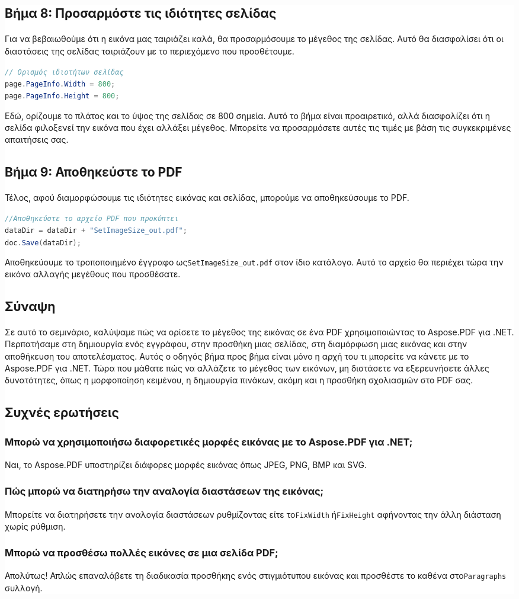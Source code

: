 ## Βήμα 8: Προσαρμόστε τις ιδιότητες σελίδας

Για να βεβαιωθούμε ότι η εικόνα μας ταιριάζει καλά, θα προσαρμόσουμε το μέγεθος της σελίδας. Αυτό θα διασφαλίσει ότι οι διαστάσεις της σελίδας ταιριάζουν με το περιεχόμενο που προσθέτουμε.

```csharp
// Ορισμός ιδιοτήτων σελίδας
page.PageInfo.Width = 800;
page.PageInfo.Height = 800;
```
 
Εδώ, ορίζουμε το πλάτος και το ύψος της σελίδας σε 800 σημεία. Αυτό το βήμα είναι προαιρετικό, αλλά διασφαλίζει ότι η σελίδα φιλοξενεί την εικόνα που έχει αλλάξει μέγεθος. Μπορείτε να προσαρμόσετε αυτές τις τιμές με βάση τις συγκεκριμένες απαιτήσεις σας.

## Βήμα 9: Αποθηκεύστε το PDF

Τέλος, αφού διαμορφώσουμε τις ιδιότητες εικόνας και σελίδας, μπορούμε να αποθηκεύσουμε το PDF.

```csharp
//Αποθηκεύστε το αρχείο PDF που προκύπτει
dataDir = dataDir + "SetImageSize_out.pdf";
doc.Save(dataDir);
```
 
 Αποθηκεύουμε το τροποποιημένο έγγραφο ως`SetImageSize_out.pdf` στον ίδιο κατάλογο. Αυτό το αρχείο θα περιέχει τώρα την εικόνα αλλαγής μεγέθους που προσθέσατε.

## Σύναψη

Σε αυτό το σεμινάριο, καλύψαμε πώς να ορίσετε το μέγεθος της εικόνας σε ένα PDF χρησιμοποιώντας το Aspose.PDF για .NET. Περπατήσαμε στη δημιουργία ενός εγγράφου, στην προσθήκη μιας σελίδας, στη διαμόρφωση μιας εικόνας και στην αποθήκευση του αποτελέσματος. Αυτός ο οδηγός βήμα προς βήμα είναι μόνο η αρχή του τι μπορείτε να κάνετε με το Aspose.PDF για .NET. Τώρα που μάθατε πώς να αλλάζετε το μέγεθος των εικόνων, μη διστάσετε να εξερευνήσετε άλλες δυνατότητες, όπως η μορφοποίηση κειμένου, η δημιουργία πινάκων, ακόμη και η προσθήκη σχολιασμών στο PDF σας.

## Συχνές ερωτήσεις

### Μπορώ να χρησιμοποιήσω διαφορετικές μορφές εικόνας με το Aspose.PDF για .NET;  
Ναι, το Aspose.PDF υποστηρίζει διάφορες μορφές εικόνας όπως JPEG, PNG, BMP και SVG.

### Πώς μπορώ να διατηρήσω την αναλογία διαστάσεων της εικόνας;  
 Μπορείτε να διατηρήσετε την αναλογία διαστάσεων ρυθμίζοντας είτε το`FixWidth` ή`FixHeight` αφήνοντας την άλλη διάσταση χωρίς ρύθμιση.

### Μπορώ να προσθέσω πολλές εικόνες σε μια σελίδα PDF;  
Απολύτως! Απλώς επαναλάβετε τη διαδικασία προσθήκης ενός στιγμιότυπου εικόνας και προσθέστε το καθένα στο`Paragraphs` συλλογή.
